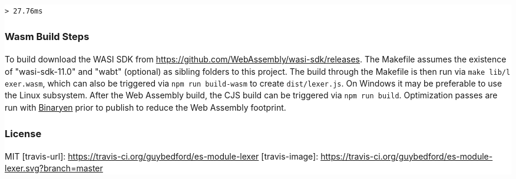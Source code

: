 ```
> 27.76ms
```
### Wasm Build Steps
To build download the WASI SDK from https://github.com/WebAssembly/wasi-sdk/releases.
The Makefile assumes the existence of "wasi-sdk-11.0" and "wabt" (optional) as sibling folders to this project.
The build through the Makefile is then run via `make lib/lexer.wasm`, which can also be triggered via `npm run build-wasm` to create `dist/lexer.js`.
On Windows it may be preferable to use the Linux subsystem.
After the Web Assembly build, the CJS build can be triggered via `npm run build`.
Optimization passes are run with [Binaryen](https://github.com/WebAssembly/binaryen) prior to publish to reduce the Web Assembly footprint.
### License
MIT
[travis-url]: https://travis-ci.org/guybedford/es-module-lexer
[travis-image]: https://travis-ci.org/guybedford/es-module-lexer.svg?branch=master
